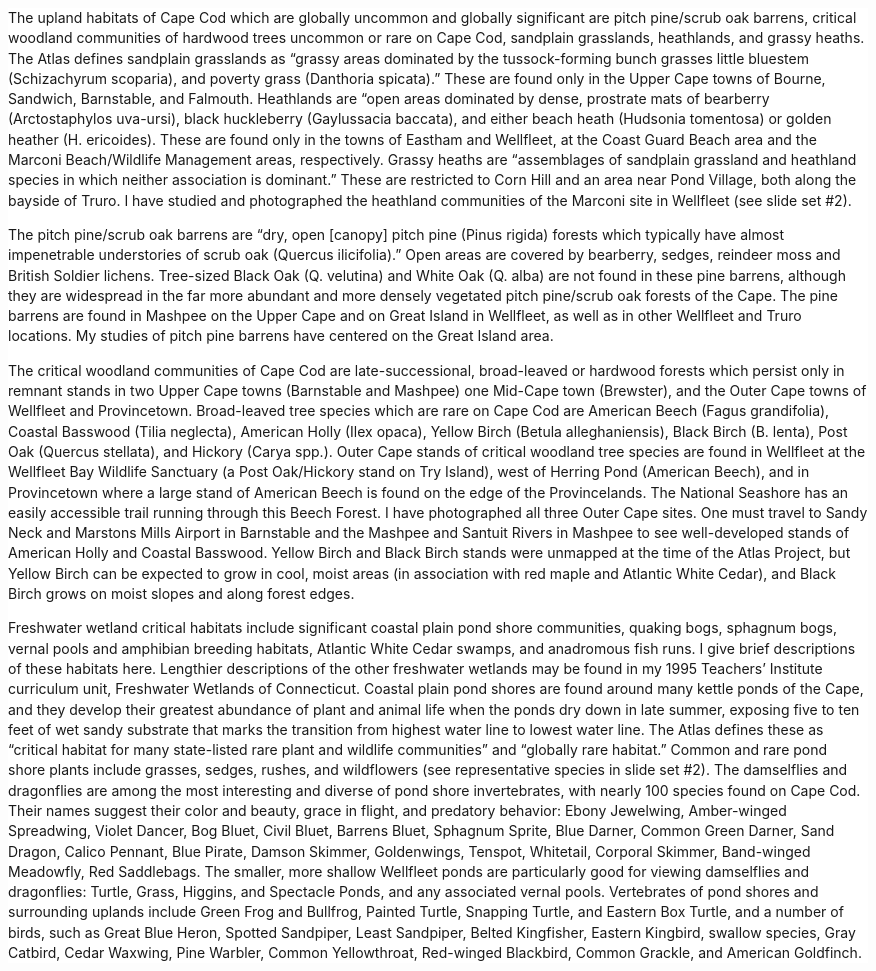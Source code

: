 The upland habitats of Cape Cod which are globally uncommon and globally significant are pitch pine/scrub oak barrens, critical woodland communities of hardwood trees uncommon or rare on Cape Cod, sandplain grasslands, heathlands, and grassy heaths.  The Atlas defines sandplain grasslands as “grassy areas dominated by the tussock-forming bunch grasses little bluestem (Schizachyrum scoparia),  and poverty grass (Danthoria spicata).”  These are found only in the Upper Cape towns of Bourne, Sandwich, Barnstable, and Falmouth.  Heathlands are “open areas dominated by dense, prostrate mats of bearberry (Arctostaphylos uva-ursi), black huckleberry (Gaylussacia baccata), and either beach heath (Hudsonia tomentosa) or golden heather (H. ericoides).  These are found only in the towns of Eastham and Wellfleet, at the Coast Guard Beach area and  the Marconi Beach/Wildlife Management areas, respectively.  Grassy heaths are “assemblages of sandplain grassland and heathland species in which neither association is dominant.”  These are restricted to Corn Hill and an area near Pond Village, both along the bayside of Truro.  I have studied and photographed the heathland communities of the Marconi site in Wellfleet (see slide set #2).
</p>
<p>
The pitch pine/scrub oak barrens are “dry, open [canopy] pitch pine (Pinus rigida) forests which typically have almost impenetrable understories of scrub oak (Quercus ilicifolia).”  Open areas are covered by bearberry, sedges, reindeer moss and British Soldier lichens.  Tree-sized Black Oak (Q. velutina) and White Oak (Q. alba) are not found in these pine barrens, although they are widespread in the far more abundant and more densely vegetated pitch pine/scrub oak forests of the Cape.  The pine barrens are found in Mashpee on the Upper Cape and on Great Island in Wellfleet, as well as in other Wellfleet and Truro locations.  My studies of pitch pine barrens have centered on the Great Island area.
</p>
<p>
The critical woodland communities of Cape Cod are late-successional, broad-leaved or hardwood forests which persist only in remnant stands in two Upper Cape towns (Barnstable and Mashpee) one Mid-Cape town (Brewster), and the Outer Cape towns of Wellfleet and Provincetown.  Broad-leaved tree species which are rare on Cape Cod are American Beech (Fagus grandifolia), Coastal Basswood (Tilia neglecta), American Holly (Ilex opaca), Yellow Birch (Betula alleghaniensis), Black Birch (B. lenta), Post Oak (Quercus stellata), and Hickory (Carya spp.).  Outer Cape stands of critical woodland tree species are found in Wellfleet at the Wellfleet Bay Wildlife Sanctuary (a Post Oak/Hickory stand on Try Island), west of Herring Pond (American Beech), and in Provincetown where a large stand of American Beech is found on the edge of the Provincelands.  The National Seashore has an easily accessible  trail running through this Beech Forest.  I have photographed all three Outer Cape sites.  One must travel to Sandy Neck and Marstons Mills Airport in Barnstable and the Mashpee and Santuit Rivers in Mashpee to see well-developed stands of American Holly and Coastal Basswood.  Yellow Birch and Black Birch stands were unmapped at the time of the Atlas Project, but Yellow Birch can be expected to grow in cool, moist areas (in association with red maple  and Atlantic White Cedar), and Black Birch grows on moist slopes and along forest edges.
</p>
<p>
Freshwater wetland critical habitats include significant coastal plain pond shore communities, quaking bogs, sphagnum bogs, vernal pools and amphibian breeding habitats, Atlantic White Cedar swamps, and anadromous fish runs.  I give brief descriptions of these habitats here.  Lengthier descriptions of the other freshwater wetlands may be found in my 1995 Teachers’ Institute curriculum unit, Freshwater Wetlands of Connecticut. Coastal plain pond shores are found around many kettle ponds of the Cape, and they develop their greatest abundance of plant and animal life when the ponds dry down in late summer, exposing five to ten feet of wet sandy substrate that marks the transition from highest water line to lowest water line.  The Atlas defines these as “critical habitat for many state-listed rare plant and wildlife communities” and “globally rare habitat.”  Common and rare pond shore plants include grasses, sedges, rushes, and wildflowers (see representative species in slide set #2). The damselflies and dragonflies are among the most interesting and diverse of pond shore invertebrates, with nearly 100 species found on Cape Cod.  Their names suggest their color and beauty, grace in flight, and predatory behavior: Ebony Jewelwing, Amber-winged Spreadwing, Violet Dancer, Bog Bluet, Civil Bluet, Barrens Bluet, Sphagnum Sprite, Blue Darner, Common Green Darner, Sand Dragon, Calico Pennant, Blue Pirate, Damson Skimmer, Goldenwings, Tenspot, Whitetail, Corporal Skimmer, Band-winged Meadowfly, Red Saddlebags.  The smaller, more shallow Wellfleet ponds are particularly good for viewing damselflies and dragonflies:  Turtle, Grass, Higgins, and Spectacle Ponds, and any  associated vernal pools.  Vertebrates of pond shores and surrounding uplands include Green Frog and Bullfrog, Painted Turtle, Snapping Turtle, and Eastern Box Turtle, and a number of birds, such as Great Blue Heron, Spotted Sandpiper, Least Sandpiper, Belted Kingfisher, Eastern Kingbird, swallow species, Gray Catbird, Cedar Waxwing, Pine Warbler, Common Yellowthroat, Red-winged Blackbird, Common Grackle, and American Goldfinch.